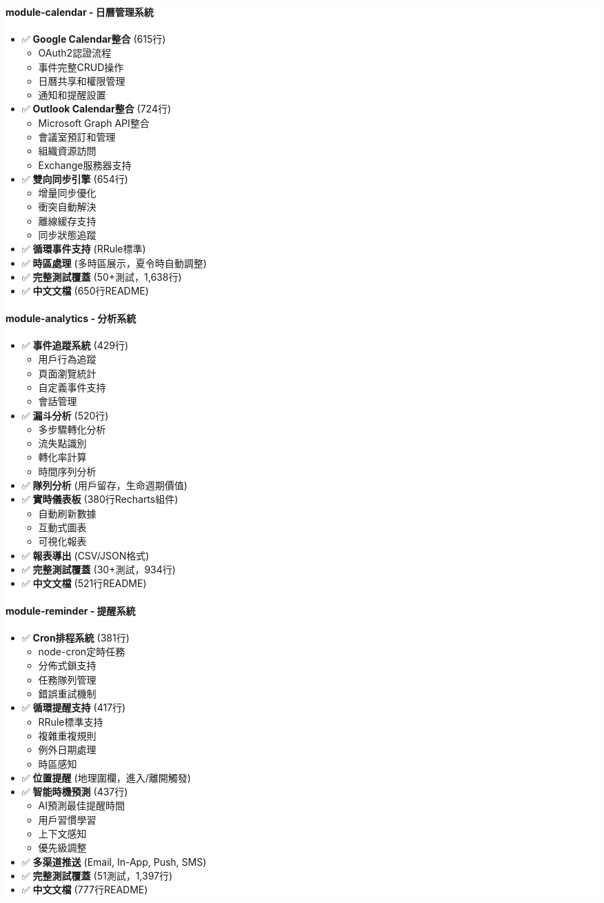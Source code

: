 #### module-calendar - 日曆管理系統
- ✅ **Google Calendar整合** (615行)
  - OAuth2認證流程
  - 事件完整CRUD操作
  - 日曆共享和權限管理
  - 通知和提醒設置
- ✅ **Outlook Calendar整合** (724行)
  - Microsoft Graph API整合
  - 會議室預訂和管理
  - 組織資源訪問
  - Exchange服務器支持
- ✅ **雙向同步引擎** (654行)
  - 增量同步優化
  - 衝突自動解決
  - 離線緩存支持
  - 同步狀態追蹤
- ✅ **循環事件支持** (RRule標準)
- ✅ **時區處理** (多時區展示，夏令時自動調整)
- ✅ **完整測試覆蓋** (50+測試，1,638行)
- ✅ **中文文檔** (650行README)

#### module-analytics - 分析系統
- ✅ **事件追蹤系統** (429行)
  - 用戶行為追蹤
  - 頁面瀏覽統計
  - 自定義事件支持
  - 會話管理
- ✅ **漏斗分析** (520行)
  - 多步驟轉化分析
  - 流失點識別
  - 轉化率計算
  - 時間序列分析
- ✅ **隊列分析** (用戶留存，生命週期價值)
- ✅ **實時儀表板** (380行Recharts組件)
  - 自動刷新數據
  - 互動式圖表
  - 可視化報表
- ✅ **報表導出** (CSV/JSON格式)
- ✅ **完整測試覆蓋** (30+測試，934行)
- ✅ **中文文檔** (521行README)

#### module-reminder - 提醒系統
- ✅ **Cron排程系統** (381行)
  - node-cron定時任務
  - 分佈式鎖支持
  - 任務隊列管理
  - 錯誤重試機制
- ✅ **循環提醒支持** (417行)
  - RRule標準支持
  - 複雜重複規則
  - 例外日期處理
  - 時區感知
- ✅ **位置提醒** (地理圍欄，進入/離開觸發)
- ✅ **智能時機預測** (437行)
  - AI預測最佳提醒時間
  - 用戶習慣學習
  - 上下文感知
  - 優先級調整
- ✅ **多渠道推送** (Email, In-App, Push, SMS)
- ✅ **完整測試覆蓋** (51測試，1,397行)
- ✅ **中文文檔** (777行README)
